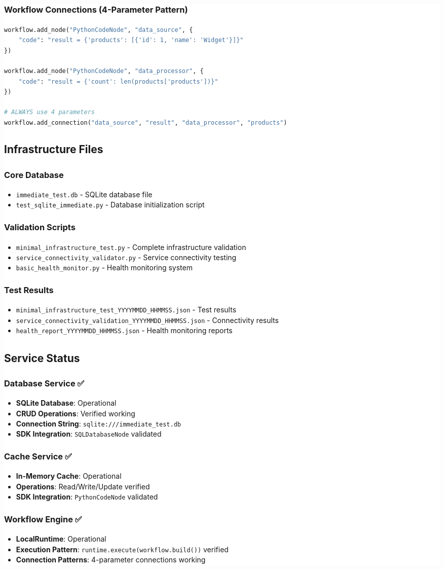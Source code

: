 ### Workflow Connections (4-Parameter Pattern)
```python
workflow.add_node("PythonCodeNode", "data_source", {
    "code": "result = {'products': [{'id': 1, 'name': 'Widget'}]}"
})

workflow.add_node("PythonCodeNode", "data_processor", {
    "code": "result = {'count': len(products['products'])}"
})

# ALWAYS use 4 parameters
workflow.add_connection("data_source", "result", "data_processor", "products")
```

## Infrastructure Files

### Core Database
- `immediate_test.db` - SQLite database file
- `test_sqlite_immediate.py` - Database initialization script

### Validation Scripts
- `minimal_infrastructure_test.py` - Complete infrastructure validation
- `service_connectivity_validator.py` - Service connectivity testing
- `basic_health_monitor.py` - Health monitoring system

### Test Results
- `minimal_infrastructure_test_YYYYMMDD_HHMMSS.json` - Test results
- `service_connectivity_validation_YYYYMMDD_HHMMSS.json` - Connectivity results
- `health_report_YYYYMMDD_HHMMSS.json` - Health monitoring reports

## Service Status

### Database Service ✅
- **SQLite Database**: Operational
- **CRUD Operations**: Verified working
- **Connection String**: `sqlite:///immediate_test.db`
- **SDK Integration**: `SQLDatabaseNode` validated

### Cache Service ✅
- **In-Memory Cache**: Operational
- **Operations**: Read/Write/Update verified
- **SDK Integration**: `PythonCodeNode` validated

### Workflow Engine ✅
- **LocalRuntime**: Operational
- **Execution Pattern**: `runtime.execute(workflow.build())` verified
- **Connection Patterns**: 4-parameter connections working
